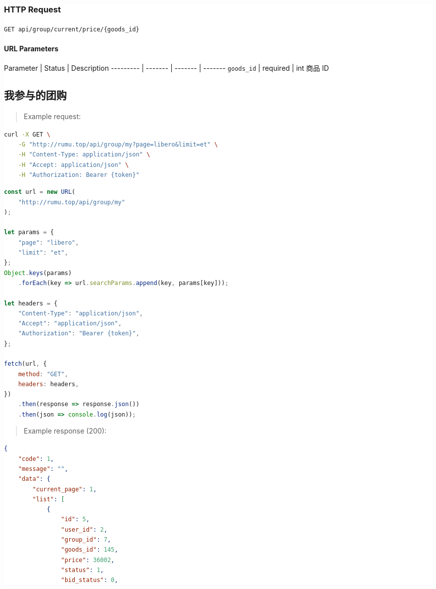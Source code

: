 ### HTTP Request
`GET api/group/current/price/{goods_id}`

#### URL Parameters

Parameter | Status | Description
--------- | ------- | ------- | -------
    `goods_id` |  required  | int 商品 ID




## 我参与的团购

> Example request:

```bash
curl -X GET \
    -G "http://rumu.top/api/group/my?page=libero&limit=et" \
    -H "Content-Type: application/json" \
    -H "Accept: application/json" \
    -H "Authorization: Bearer {token}"
```

```javascript
const url = new URL(
    "http://rumu.top/api/group/my"
);

let params = {
    "page": "libero",
    "limit": "et",
};
Object.keys(params)
    .forEach(key => url.searchParams.append(key, params[key]));

let headers = {
    "Content-Type": "application/json",
    "Accept": "application/json",
    "Authorization": "Bearer {token}",
};

fetch(url, {
    method: "GET",
    headers: headers,
})
    .then(response => response.json())
    .then(json => console.log(json));
```


> Example response (200):

```json
{
    "code": 1,
    "message": "",
    "data": {
        "current_page": 1,
        "list": [
            {
                "id": 5,
                "user_id": 2,
                "group_id": 7,
                "goods_id": 145,
                "price": 36002,
                "status": 1,
                "bid_status": 0,
```